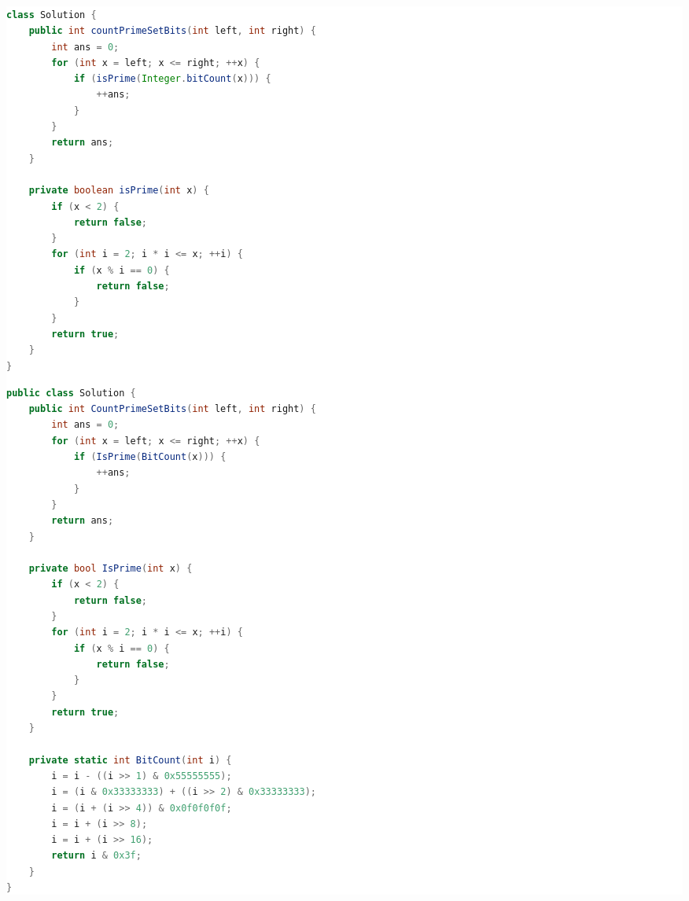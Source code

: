 ```java
class Solution {
    public int countPrimeSetBits(int left, int right) {
        int ans = 0;
        for (int x = left; x <= right; ++x) {
            if (isPrime(Integer.bitCount(x))) {
                ++ans;
            }
        }
        return ans;
    }

    private boolean isPrime(int x) {
        if (x < 2) {
            return false;
        }
        for (int i = 2; i * i <= x; ++i) {
            if (x % i == 0) {
                return false;
            }
        }
        return true;
    }
}
```

```csharp
public class Solution {
    public int CountPrimeSetBits(int left, int right) {
        int ans = 0;
        for (int x = left; x <= right; ++x) {
            if (IsPrime(BitCount(x))) {
                ++ans;
            }
        }
        return ans;
    }

    private bool IsPrime(int x) {
        if (x < 2) {
            return false;
        }
        for (int i = 2; i * i <= x; ++i) {
            if (x % i == 0) {
                return false;
            }
        }
        return true;
    }

    private static int BitCount(int i) {
        i = i - ((i >> 1) & 0x55555555);
        i = (i & 0x33333333) + ((i >> 2) & 0x33333333);
        i = (i + (i >> 4)) & 0x0f0f0f0f;
        i = i + (i >> 8);
        i = i + (i >> 16);
        return i & 0x3f;
    }
}
```
